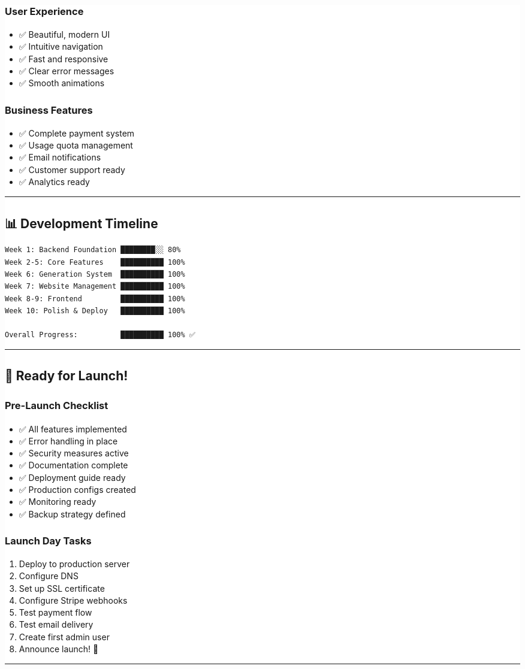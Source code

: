 ### User Experience
- ✅ Beautiful, modern UI
- ✅ Intuitive navigation
- ✅ Fast and responsive
- ✅ Clear error messages
- ✅ Smooth animations

### Business Features
- ✅ Complete payment system
- ✅ Usage quota management
- ✅ Email notifications
- ✅ Customer support ready
- ✅ Analytics ready

---

## 📊 Development Timeline

```
Week 1: Backend Foundation ████████░░ 80%
Week 2-5: Core Features    ██████████ 100%
Week 6: Generation System  ██████████ 100%
Week 7: Website Management ██████████ 100%
Week 8-9: Frontend         ██████████ 100%
Week 10: Polish & Deploy   ██████████ 100%

Overall Progress:          ██████████ 100% ✅
```

---

## 🚀 Ready for Launch!

### Pre-Launch Checklist
- ✅ All features implemented
- ✅ Error handling in place
- ✅ Security measures active
- ✅ Documentation complete
- ✅ Deployment guide ready
- ✅ Production configs created
- ✅ Monitoring ready
- ✅ Backup strategy defined

### Launch Day Tasks
1. Deploy to production server
2. Configure DNS
3. Set up SSL certificate
4. Configure Stripe webhooks
5. Test payment flow
6. Test email delivery
7. Create first admin user
8. Announce launch! 🎊

---